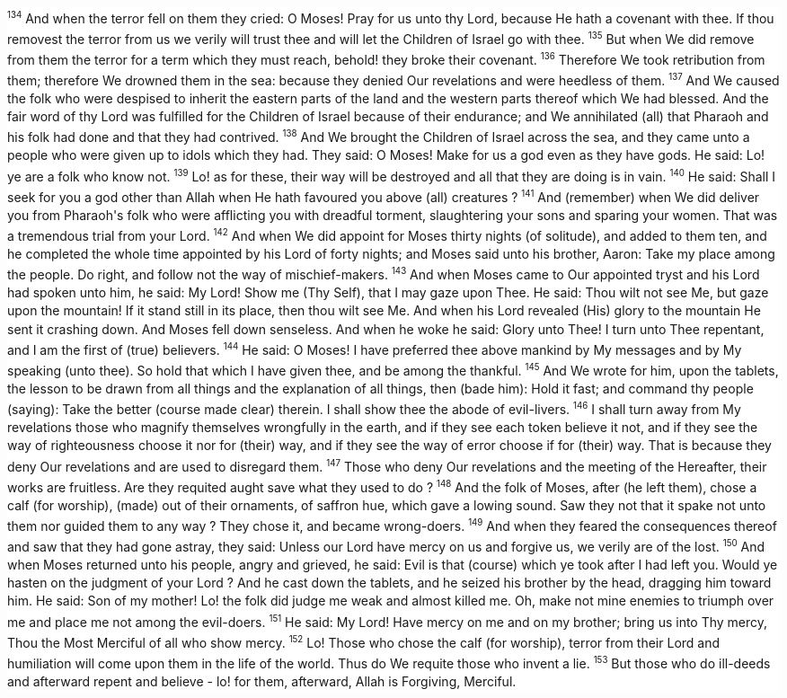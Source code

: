 <span id="v134"><sup><small>134</small></sup></span>  And when the terror fell on them they cried: O Moses! Pray for us unto thy Lord, because He hath a covenant with thee. If thou removest the terror from us we verily will trust thee and will let the Children of Israel go with thee.
<span id="v135"><sup><small>135</small></sup></span>  But when We did remove from them the terror for a term which they must reach, behold! they broke their covenant.
<span id="v136"><sup><small>136</small></sup></span>  Therefore We took retribution from them; therefore We drowned them in the sea: because they denied Our revelations and were heedless of them.
<span id="v137"><sup><small>137</small></sup></span>  And We caused the folk who were despised to inherit the eastern parts of the land and the western parts thereof which We had blessed. And the fair word of thy Lord was fulfilled for the Children of Israel because of their endurance; and We annihilated (all) that Pharaoh and his folk had done and that they had contrived.
<span id="v138"><sup><small>138</small></sup></span>  And We brought the Children of Israel across the sea, and they came unto a people who were given up to idols which they had. They said: O Moses! Make for us a god even as they have gods. He said: Lo! ye are a folk who know not.
<span id="v139"><sup><small>139</small></sup></span>  Lo! as for these, their way will be destroyed and all that they are doing is in vain.
<span id="v140"><sup><small>140</small></sup></span>  He said: Shall I seek for you a god other than Allah when He hath favoured you above (all) creatures ?
<span id="v141"><sup><small>141</small></sup></span>  And (remember) when We did deliver you from Pharaoh's folk who were afflicting you with dreadful torment, slaughtering your sons and sparing your women. That was a tremendous trial from your Lord.
<span id="v142"><sup><small>142</small></sup></span>  And when We did appoint for Moses thirty nights (of solitude), and added to them ten, and he completed the whole time appointed by his Lord of forty nights; and Moses said unto his brother, Aaron: Take my place among the people. Do right, and follow not the way of mischief-makers.
<span id="v143"><sup><small>143</small></sup></span>  And when Moses came to Our appointed tryst and his Lord had spoken unto him, he said: My Lord! Show me (Thy Self), that I may gaze upon Thee. He said: Thou wilt not see Me, but gaze upon the mountain! If it stand still in its place, then thou wilt see Me. And when his Lord revealed (His) glory to the mountain He sent it crashing down. And Moses fell down senseless. And when he woke he said: Glory unto Thee! I turn unto Thee repentant, and I am the first of (true) believers.
<span id="v144"><sup><small>144</small></sup></span>  He said: O Moses! I have preferred thee above mankind by My messages and by My speaking (unto thee). So hold that which I have given thee, and be among the thankful.
<span id="v145"><sup><small>145</small></sup></span>  And We wrote for him, upon the tablets, the lesson to be drawn from all things and the explanation of all things, then (bade him): Hold it fast; and command thy people (saying): Take the better (course made clear) therein. I shall show thee the abode of evil-livers.
<span id="v146"><sup><small>146</small></sup></span>  I shall turn away from My revelations those who magnify themselves wrongfully in the earth, and if they see each token believe it not, and if they see the way of righteousness choose it nor for (their) way, and if they see the way of error choose if for (their) way. That is because they deny Our revelations and are used to disregard them.
<span id="v147"><sup><small>147</small></sup></span>  Those who deny Our revelations and the meeting of the Hereafter, their works are fruitless. Are they requited aught save what they used to do ?
<span id="v148"><sup><small>148</small></sup></span>  And the folk of Moses, after (he left them), chose a calf (for worship), (made) out of their ornaments, of saffron hue, which gave a lowing sound. Saw they not that it spake not unto them nor guided them to any way ? They chose it, and became wrong-doers.
<span id="v149"><sup><small>149</small></sup></span>  And when they feared the consequences thereof and saw that they had gone astray, they said: Unless our Lord have mercy on us and forgive us, we verily are of the lost.
<span id="v150"><sup><small>150</small></sup></span>  And when Moses returned unto his people, angry and grieved, he said: Evil is that (course) which ye took after I had left you. Would ye hasten on the judgment of your Lord ? And he cast down the tablets, and he seized his brother by the head, dragging him toward him. He said: Son of my mother! Lo! the folk did judge me weak and almost killed me. Oh, make not mine enemies to triumph over me and place me not among the evil-doers.
<span id="v151"><sup><small>151</small></sup></span>  He said: My Lord! Have mercy on me and on my brother; bring us into Thy mercy, Thou the Most Merciful of all who show mercy.
<span id="v152"><sup><small>152</small></sup></span>  Lo! Those who chose the calf (for worship), terror from their Lord and humiliation will come upon them in the life of the world. Thus do We requite those who invent a lie.
<span id="v153"><sup><small>153</small></sup></span>  But those who do ill-deeds and afterward repent and believe - lo! for them, afterward, Allah is Forgiving, Merciful.